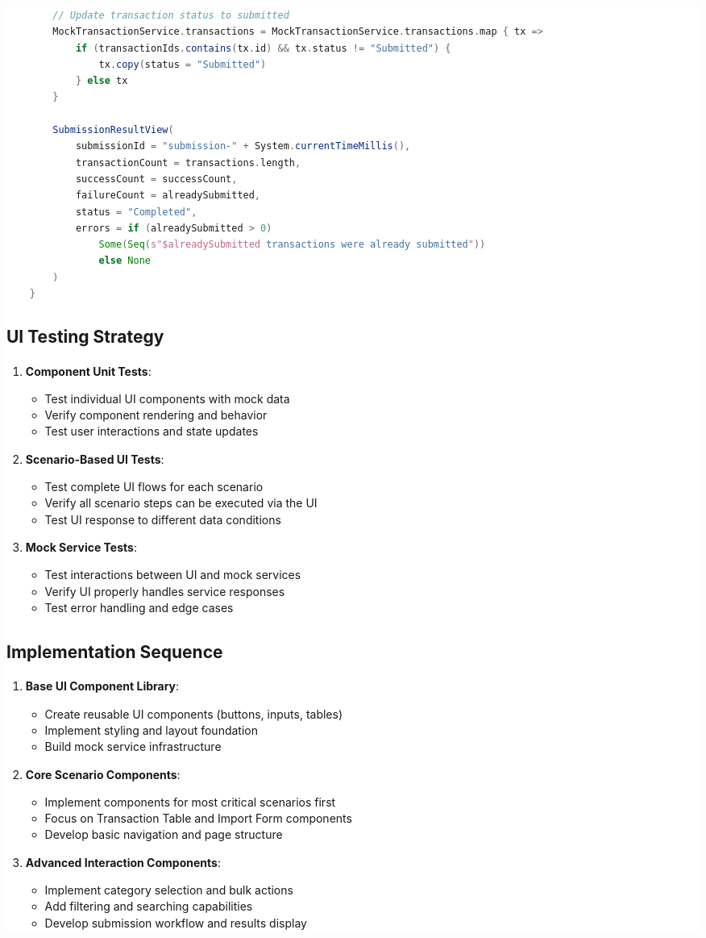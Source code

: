 ```scala
        // Update transaction status to submitted
        MockTransactionService.transactions = MockTransactionService.transactions.map { tx =>
            if (transactionIds.contains(tx.id) && tx.status != "Submitted") {
                tx.copy(status = "Submitted")
            } else tx
        }

        SubmissionResultView(
            submissionId = "submission-" + System.currentTimeMillis(),
            transactionCount = transactions.length,
            successCount = successCount,
            failureCount = alreadySubmitted,
            status = "Completed",
            errors = if (alreadySubmitted > 0)
                Some(Seq(s"$alreadySubmitted transactions were already submitted"))
                else None
        )
    }
```

## UI Testing Strategy

1. **Component Unit Tests**:
   - Test individual UI components with mock data
   - Verify component rendering and behavior
   - Test user interactions and state updates

2. **Scenario-Based UI Tests**:
   - Test complete UI flows for each scenario
   - Verify all scenario steps can be executed via the UI
   - Test UI response to different data conditions

3. **Mock Service Tests**:
   - Test interactions between UI and mock services
   - Verify UI properly handles service responses
   - Test error handling and edge cases

## Implementation Sequence

1. **Base UI Component Library**:
   - Create reusable UI components (buttons, inputs, tables)
   - Implement styling and layout foundation
   - Build mock service infrastructure

2. **Core Scenario Components**:
   - Implement components for most critical scenarios first
   - Focus on Transaction Table and Import Form components
   - Develop basic navigation and page structure

3. **Advanced Interaction Components**:
   - Implement category selection and bulk actions
   - Add filtering and searching capabilities
   - Develop submission workflow and results display
